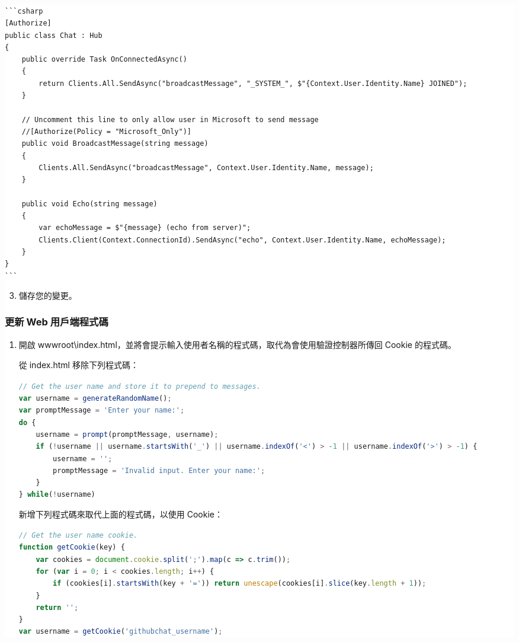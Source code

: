     ```csharp
    [Authorize]
    public class Chat : Hub
    {
        public override Task OnConnectedAsync()
        {
            return Clients.All.SendAsync("broadcastMessage", "_SYSTEM_", $"{Context.User.Identity.Name} JOINED");
        }

        // Uncomment this line to only allow user in Microsoft to send message
        //[Authorize(Policy = "Microsoft_Only")]
        public void BroadcastMessage(string message)
        {
            Clients.All.SendAsync("broadcastMessage", Context.User.Identity.Name, message);
        }

        public void Echo(string message)
        {
            var echoMessage = $"{message} (echo from server)";
            Clients.Client(Context.ConnectionId).SendAsync("echo", Context.User.Identity.Name, echoMessage);
        }
    }
    ```

3. 儲存您的變更。

### <a name="update-the-web-client-code"></a>更新 Web 用戶端程式碼

1. 開啟 wwwroot\index.html，並將會提示輸入使用者名稱的程式碼，取代為會使用驗證控制器所傳回 Cookie 的程式碼。

    從 index.html 移除下列程式碼：

    ```javascript
    // Get the user name and store it to prepend to messages.
    var username = generateRandomName();
    var promptMessage = 'Enter your name:';
    do {
        username = prompt(promptMessage, username);
        if (!username || username.startsWith('_') || username.indexOf('<') > -1 || username.indexOf('>') > -1) {
            username = '';
            promptMessage = 'Invalid input. Enter your name:';
        }
    } while(!username)
    ```

    新增下列程式碼來取代上面的程式碼，以使用 Cookie：

    ```javascript
    // Get the user name cookie.
    function getCookie(key) {
        var cookies = document.cookie.split(';').map(c => c.trim());
        for (var i = 0; i < cookies.length; i++) {
            if (cookies[i].startsWith(key + '=')) return unescape(cookies[i].slice(key.length + 1));
        }
        return '';
    }
    var username = getCookie('githubchat_username');    
    ```
